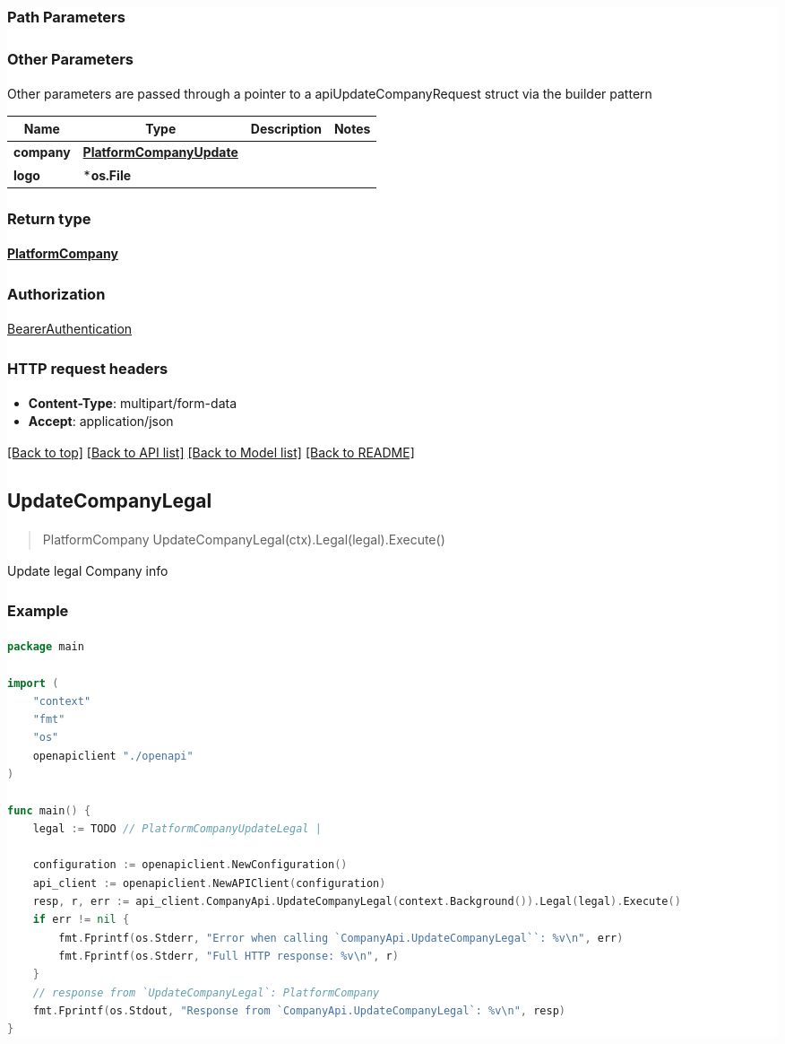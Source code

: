 ### Path Parameters



### Other Parameters

Other parameters are passed through a pointer to a apiUpdateCompanyRequest struct via the builder pattern


Name | Type | Description  | Notes
------------- | ------------- | ------------- | -------------
 **company** | [**PlatformCompanyUpdate**](PlatformCompanyUpdate.md) |  | 
 **logo** | ***os.File** |  | 

### Return type

[**PlatformCompany**](PlatformCompany.md)

### Authorization

[BearerAuthentication](../README.md#BearerAuthentication)

### HTTP request headers

- **Content-Type**: multipart/form-data
- **Accept**: application/json

[[Back to top]](#) [[Back to API list]](../README.md#documentation-for-api-endpoints)
[[Back to Model list]](../README.md#documentation-for-models)
[[Back to README]](../README.md)


## UpdateCompanyLegal

> PlatformCompany UpdateCompanyLegal(ctx).Legal(legal).Execute()

Update legal Company info



### Example

```go
package main

import (
    "context"
    "fmt"
    "os"
    openapiclient "./openapi"
)

func main() {
    legal := TODO // PlatformCompanyUpdateLegal | 

    configuration := openapiclient.NewConfiguration()
    api_client := openapiclient.NewAPIClient(configuration)
    resp, r, err := api_client.CompanyApi.UpdateCompanyLegal(context.Background()).Legal(legal).Execute()
    if err != nil {
        fmt.Fprintf(os.Stderr, "Error when calling `CompanyApi.UpdateCompanyLegal``: %v\n", err)
        fmt.Fprintf(os.Stderr, "Full HTTP response: %v\n", r)
    }
    // response from `UpdateCompanyLegal`: PlatformCompany
    fmt.Fprintf(os.Stdout, "Response from `CompanyApi.UpdateCompanyLegal`: %v\n", resp)
}
```
